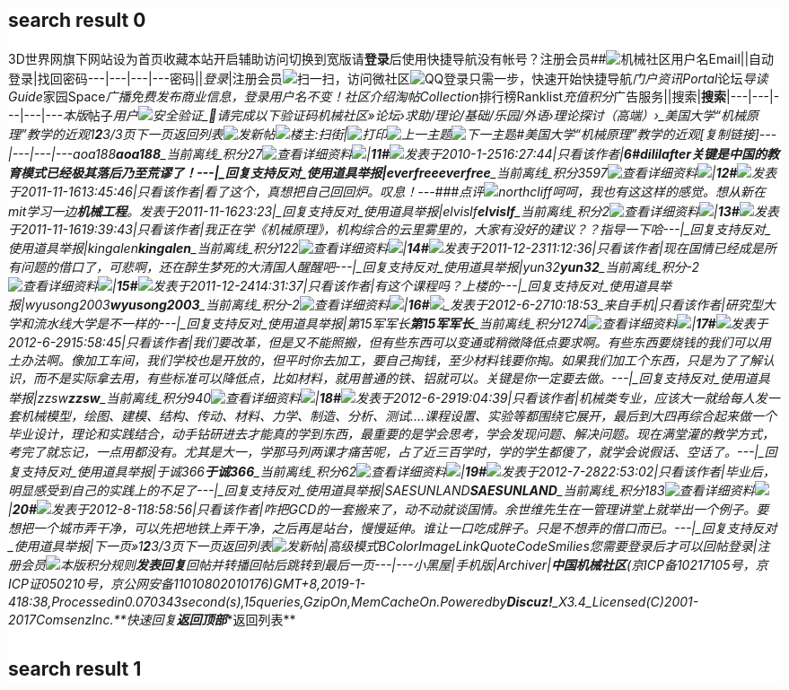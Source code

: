 ## search result 0
3D世界网旗下网站设为首页收藏本站开启辅助访问切换到宽版请**登录**后使用快捷导航没有帐号？注册会员##![机械社区](static/image/common/logo.png)用户名Email||自动登录|找回密码---|---|---|---密码||_登录_|注册会员![](source/plugin/wechat/image/wechat_login.png)扫一扫，访问微社区![QQ登录](static/image/common/qq_login.gif)只需一步，快速开始快捷导航*门户资讯Portal*论坛*导读Guide*家园Space*广播免费发布商业信息，登录用户名不变！*社区介绍*淘帖Collection*排行榜Ranklist*充值积分*广告服务||搜索|**搜索**|---|---|---|---|---*本版*帖子*用户![](//img.alicdn.com/tps/TB1_3FrKVXXXXbdXXXXXXXXXXXX-129-128.png)安全验证__请完成以下验证码机械社区_»_论坛_›_求助/理论/基础/乐园/外语_›_理论探讨（高端）_›_美国大学“机械原理”教学的近观1**2**3/3页下一页返回列表![发新帖](static/image/common/pn_post.png)![](http://bbs.3dsjw.com/uc_server/data/avatar/000/33/39/98_avatar_small.jpg)楼主:扫街|![打印](static/image/common/print.png)![上一主题](static/image/common/thread-prev.png)![下一主题](static/image/common/thread-next.png)#美国大学“机械原理”教学的近观[复制链接]---|---|---|---aoa188**aoa188**_当前离线_积分27![查看详细资料](static/image/common/userinfo.gif)![](http://bbs.3dsjw.com/uc_server/data/avatar/000/07/15/42_avatar_middle.jpg)|**_11_#**![](static/image/common/online_member.gif)_发表于2010-1-2516:27:44_|只看该作者|**6#_dililafter_**关键是中国的教育模式已经极其落后乃至荒谬了！---|_回复支持反对_使用道具举报|everfree**everfree**_当前离线_积分3597![查看详细资料](static/image/common/userinfo.gif)![](http://bbs.3dsjw.com/uc_server/data/avatar/000/40/40/33_avatar_middle.jpg)|**_12_#**![](static/image/common/online_member.gif)_发表于2011-11-1613:45:46_|只看该作者|看了这个，真想把自己回回炉。叹息！---###点评![](http://bbs.3dsjw.com/uc_server/data/avatar/000/06/13/68_avatar_small.jpg)northcliff呵呵，我也有这这样的感觉。想从新在mit学习一边**机械工程**。发表于2011-11-1623:23|_回复支持反对_使用道具举报|elvislf**elvislf**_当前离线_积分2![查看详细资料](static/image/common/userinfo.gif)![](http://bbs.3dsjw.com/uc_server/data/avatar/000/68/51/23_avatar_middle.jpg)|**_13_#**![](static/image/common/online_member.gif)_发表于2011-11-1619:39:43_|只看该作者|我正在学《机械原理》，机构综合的云里雾里的，大家有没好的建议？？指导一下哈---|_回复支持反对_使用道具举报|kingalen**kingalen**_当前离线_积分122![查看详细资料](static/image/common/userinfo.gif)![](http://bbs.3dsjw.com/uc_server/data/avatar/000/50/74/84_avatar_middle.jpg)|**_14_#**![](static/image/common/online_member.gif)_发表于2011-12-2311:12:36_|只看该作者|现在国情已经成是所有问题的借口了，可悲啊，还在醉生梦死的大清国人醒醒吧---|_回复支持反对_使用道具举报|yun32**yun32**_当前离线_积分-2![查看详细资料](static/image/common/userinfo.gif)![](http://bbs.3dsjw.com/uc_server/data/avatar/000/55/03/09_avatar_middle.jpg)|**_15_#**![](static/image/common/online_member.gif)_发表于2011-12-2414:31:37_|只看该作者|有这个课程吗？上楼的---|_回复支持反对_使用道具举报|wyusong2003**wyusong2003**_当前离线_积分-2![查看详细资料](static/image/common/userinfo.gif)![](http://bbs.3dsjw.com/uc_server/data/avatar/000/05/92/87_avatar_middle.jpg)|**_16_#**![](static/image/common/online_member.gif)_发表于2012-6-2710:18:53_来自手机|只看该作者|研究型大学和流水线大学是不一样的---|_回复支持反对_使用道具举报|第15军军长**第15军军长**_当前离线_积分1274![查看详细资料](static/image/common/userinfo.gif)![](http://bbs.3dsjw.com/uc_server/data/avatar/000/73/21/88_avatar_middle.jpg)|**_17_#**![](static/image/common/online_member.gif)_发表于2012-6-2915:58:45_|只看该作者|我们要改革，但是又不能照搬，但有些东西可以变通或稍微降低点要求啊。有些东西要烧钱的我们可以用土办法啊。像加工车间，我们学校也是开放的，但平时你去加工，要自己掏钱，至少材料钱要你掏。如果我们加工个东西，只是为了了解认识，而不是实际拿去用，有些标准可以降低点，比如材料，就用普通的铁、铝就可以。关键是你一定要去做。---|_回复支持反对_使用道具举报|zzsw**zzsw**_当前离线_积分940![查看详细资料](static/image/common/userinfo.gif)![](http://bbs.3dsjw.com/uc_server/data/avatar/000/22/92/81_avatar_middle.jpg)|**_18_#**![](static/image/common/online_member.gif)_发表于2012-6-2919:04:39_|只看该作者|机械类专业，应该大一就给每人发一套机械模型，绘图、建模、结构、传动、材料、力学、制造、分析、测试....课程设置、实验等都围绕它展开，最后到大四再综合起来做一个毕业设计，理论和实践结合，动手钻研进去才能真的学到东西，最重要的是学会思考，学会发现问题、解决问题。现在满堂灌的教学方式，考完了就忘记，一点用都没有。尤其是大一，学那马列两课才痛苦呢，占了近三百学时，学的学生都傻了，就学会说假话、空话了。---|_回复支持反对_使用道具举报|于诚366**于诚366**_当前离线_积分62![查看详细资料](static/image/common/userinfo.gif)![](http://bbs.3dsjw.com/uc_server/data/avatar/000/74/61/51_avatar_middle.jpg)|**_19_#**![](static/image/common/online_member.gif)_发表于2012-7-2822:53:02_|只看该作者|毕业后，明显感受到自己的实践上的不足了---|_回复支持反对_使用道具举报|SAESUNLAND**SAESUNLAND**_当前离线_积分183![查看详细资料](static/image/common/userinfo.gif)![](http://bbs.3dsjw.com/uc_server/data/avatar/000/33/47/01_avatar_middle.jpg)|**_20_#**![](static/image/common/online_member.gif)_发表于2012-8-118:58:56_|只看该作者|咋把GCD的一套搬来了，动不动就谈国情。余世维先生在一管理讲堂上就举出一个例子。要想把一个城市弄干净，可以先把地铁上弄干净，之后再是站台，慢慢延伸。谁让一口吃成胖子。只是不想弄的借口而已。---|_回复支持反对_使用道具举报|下一页»1**2**3/3页下一页返回列表![发新帖](static/image/common/pn_post.png)|高级模式BColorImageLinkQuoteCodeSmilies您需要登录后才可以回帖登录|注册会员![](static/image/common/qq_login.gif)本版积分规则**发表回复**回帖并转播回帖后跳转到最后一页---|---小黑屋|手机版|Archiver|**中国机械社区**(京ICP备10217105号，京ICP证050210号，京公网安备11010802010176)GMT+8,2019-1-418:38,Processedin0.070343second(s),15queries,GzipOn,MemCacheOn.Poweredby**Discuz!**_X3.4_Licensed(C)2001-2017ComsenzInc.**快速回复****返回顶部****返回列表**
## search result 1